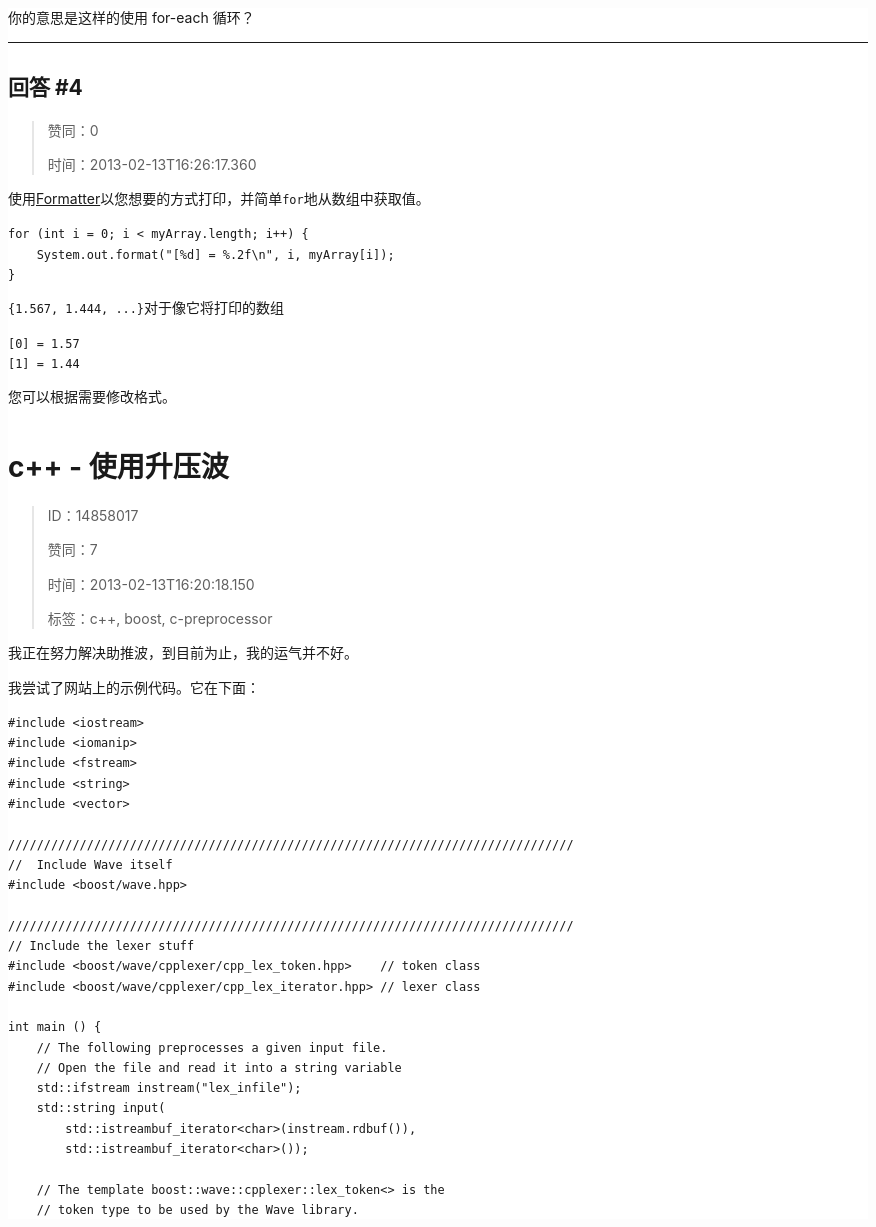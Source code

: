 你的意思是这样的使用 for-each 循环？

* * *

## 回答 #4

> 赞同：0
> 
> 时间：2013-02-13T16:26:17.360

使用[Formatter](http://docs.oracle.com/javase/1.5.0/docs/api/java/util/Formatter.html#syntax)以您想要的方式打印，并简单`for`地从数组中获取值。

```
for (int i = 0; i < myArray.length; i++) {
    System.out.format("[%d] = %.2f\n", i, myArray[i]);
} 
```

`{1.567, 1.444, ...}`对于像它将打印的数组

```
[0] = 1.57
[1] = 1.44 
```

您可以根据需要修改格式。

# c++ - 使用升压波

> ID：14858017
> 
> 赞同：7
> 
> 时间：2013-02-13T16:20:18.150
> 
> 标签：c++, boost, c-preprocessor

我正在努力解决助推波，到目前为止，我的运气并不好。

我尝试了网站上的示例代码。它在下面：

```
#include <iostream>
#include <iomanip>
#include <fstream>
#include <string>
#include <vector>

///////////////////////////////////////////////////////////////////////////////
//  Include Wave itself
#include <boost/wave.hpp>

///////////////////////////////////////////////////////////////////////////////
// Include the lexer stuff
#include <boost/wave/cpplexer/cpp_lex_token.hpp>    // token class
#include <boost/wave/cpplexer/cpp_lex_iterator.hpp> // lexer class

int main () {
    // The following preprocesses a given input file.
    // Open the file and read it into a string variable
    std::ifstream instream("lex_infile");
    std::string input(
        std::istreambuf_iterator<char>(instream.rdbuf()),
        std::istreambuf_iterator<char>());

    // The template boost::wave::cpplexer::lex_token<> is the  
    // token type to be used by the Wave library.
```